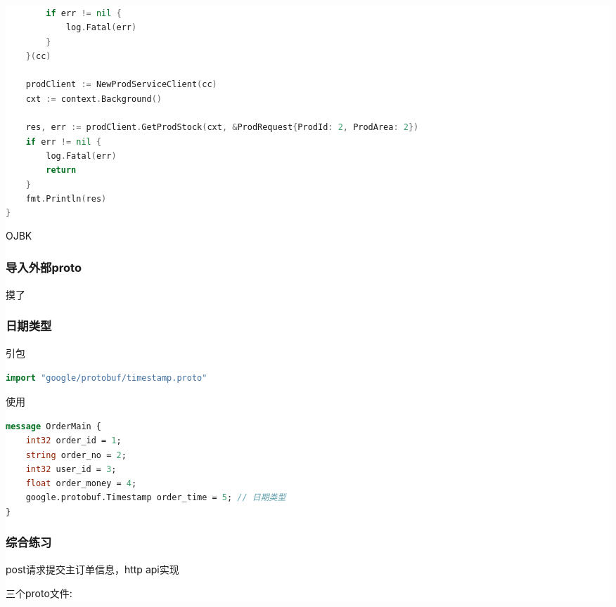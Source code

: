 ```go
		if err != nil {
			log.Fatal(err)
		}
	}(cc)

	prodClient := NewProdServiceClient(cc)
	cxt := context.Background()

	res, err := prodClient.GetProdStock(cxt, &ProdRequest{ProdId: 2, ProdArea: 2})
	if err != nil {
		log.Fatal(err)
		return
	}
	fmt.Println(res)
}

```

OJBK



### 导入外部proto

摸了



### 日期类型

引包

```protobuf
import "google/protobuf/timestamp.proto"
```

使用

```protobuf
message OrderMain {
	int32 order_id = 1;
	string order_no = 2;
	int32 user_id = 3;
	float order_money = 4;
	google.protobuf.Timestamp order_time = 5; // 日期类型
}
```



### 综合练习

post请求提交主订单信息，http api实现



三个proto文件:
